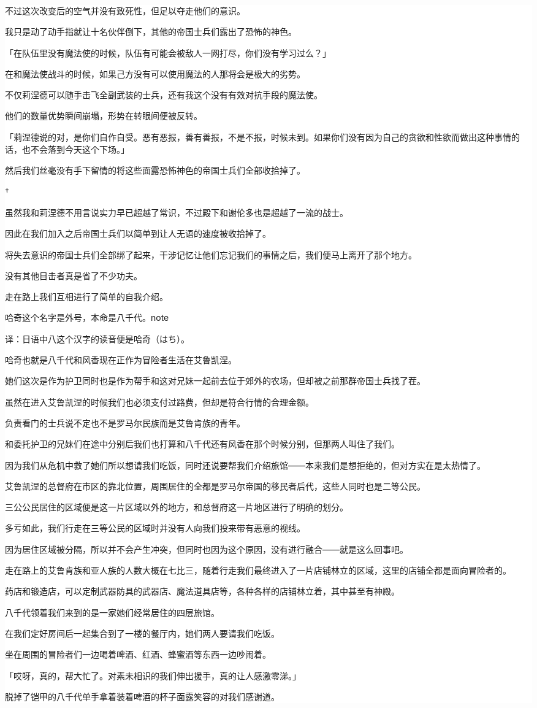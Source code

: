 不过这次改变后的空气并没有致死性，但足以夺走他们的意识。

我只是动了动手指就让十名伙伴倒下，其他的帝国士兵们露出了恐怖的神色。

「在队伍里没有魔法使的时候，队伍有可能会被敌人一网打尽，你们没有学习过么？」

在和魔法使战斗的时候，如果己方没有可以使用魔法的人那将会是极大的劣势。

不仅莉涅德可以随手击飞全副武装的士兵，还有我这个没有有效对抗手段的魔法使。

他们的数量优势瞬间崩塌，形势在转眼间便被反转。

「莉涅德说的对，是你们自作自受。恶有恶报，善有善报，不是不报，时候未到。如果你们没有因为自己的贪欲和性欲而做出这种事情的话，也不会落到今天这个下场。」

然后我们丝毫没有手下留情的将这些面露恐怖神色的帝国士兵们全部收拾掉了。

†

虽然我和莉涅德不用言说实力早已超越了常识，不过殿下和谢伦多也是超越了一流的战士。

因此在我们加入之后帝国士兵们以简单到让人无语的速度被收拾掉了。

将失去意识的帝国士兵们全部绑了起来，干涉记忆让他们忘记我们的事情之后，我们便马上离开了那个地方。

没有其他目击者真是省了不少功夫。

走在路上我们互相进行了简单的自我介绍。

哈奇这个名字是外号，本命是八千代。note

译：日语中八这个汉字的读音便是哈奇（はち）。

哈奇也就是八千代和风香现在正作为冒险者生活在艾鲁凯涅。

她们这次是作为护卫同时也是作为帮手和这对兄妹一起前去位于郊外的农场，但却被之前那群帝国士兵找了茬。

虽然在进入艾鲁凯涅的时候我们也必须支付过路费，但却是符合行情的合理金额。

负责看门的士兵说不定也不是罗马尔民族而是艾鲁肯族的青年。

和委托护卫的兄妹们在途中分别后我们也打算和八千代还有风香在那个时候分别，但那两人叫住了我们。

因为我们从危机中救了她们所以想请我们吃饭，同时还说要帮我们介绍旅馆——本来我们是想拒绝的，但对方实在是太热情了。

艾鲁凯涅的总督府在市区的靠北位置，周围居住的全都是罗马尔帝国的移民者后代，这些人同时也是二等公民。

三公公民居住的区域便是这一片区域以外的地方，和总督府这一片地区进行了明确的划分。

多亏如此，我们行走在三等公民的区域时并没有人向我们投来带有恶意的视线。

因为居住区域被分隔，所以并不会产生冲突，但同时也因为这个原因，没有进行融合——就是这么回事吧。

走在路上的艾鲁肯族和亚人族的人数大概在七比三，随着行走我们最终进入了一片店铺林立的区域，这里的店铺全都是面向冒险者的。

药店和锻造店，可以定制武器防具的武器店、魔法道具店等，各种各样的店铺林立着，其中甚至有神殿。

八千代领着我们来到的是一家她们经常居住的四层旅馆。

在我们定好房间后一起集合到了一楼的餐厅内，她们两人要请我们吃饭。

坐在周围的冒险者们一边喝着啤酒、红酒、蜂蜜酒等东西一边吵闹着。

「哎呀，真的，帮大忙了。对素未相识的我们伸出援手，真的让人感激零涕。」

脱掉了铠甲的八千代单手拿着装着啤酒的杯子面露笑容的对我们感谢道。
